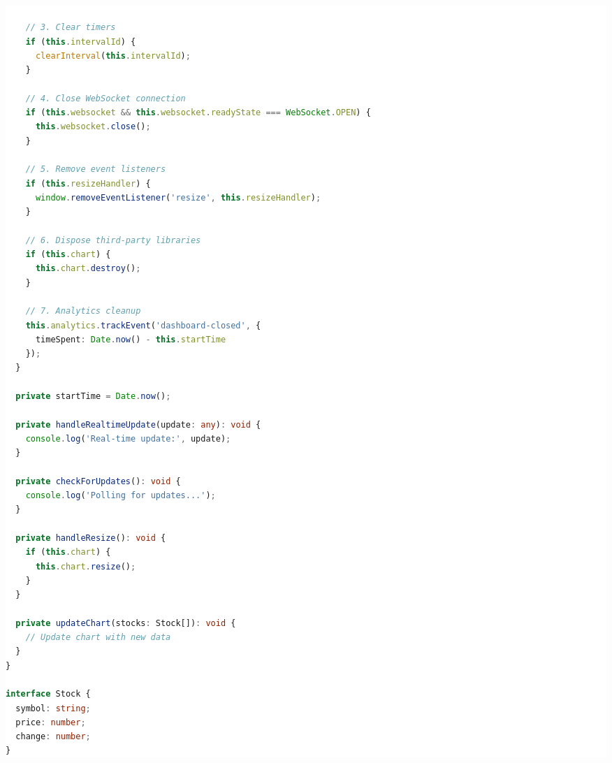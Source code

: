 ```typescript
    
    // 3. Clear timers
    if (this.intervalId) {
      clearInterval(this.intervalId);
    }
    
    // 4. Close WebSocket connection
    if (this.websocket && this.websocket.readyState === WebSocket.OPEN) {
      this.websocket.close();
    }
    
    // 5. Remove event listeners
    if (this.resizeHandler) {
      window.removeEventListener('resize', this.resizeHandler);
    }
    
    // 6. Dispose third-party libraries
    if (this.chart) {
      this.chart.destroy();
    }
    
    // 7. Analytics cleanup
    this.analytics.trackEvent('dashboard-closed', {
      timeSpent: Date.now() - this.startTime
    });
  }
  
  private startTime = Date.now();
  
  private handleRealtimeUpdate(update: any): void {
    console.log('Real-time update:', update);
  }
  
  private checkForUpdates(): void {
    console.log('Polling for updates...');
  }
  
  private handleResize(): void {
    if (this.chart) {
      this.chart.resize();
    }
  }
  
  private updateChart(stocks: Stock[]): void {
    // Update chart with new data
  }
}

interface Stock {
  symbol: string;
  price: number;
  change: number;
}
```
